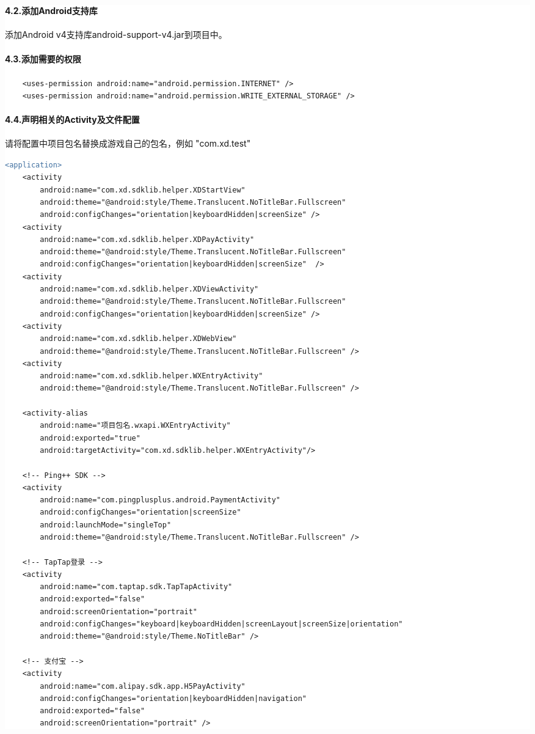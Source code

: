 <span id="42添加android支持库">

#### 4.2.添加Android支持库

<p>添加Android v4支持库android-support-v4.jar到项目中。</p>

<span id="43添加需要的权限">

#### 4.3.添加需要的权限

```
    <uses-permission android:name="android.permission.INTERNET" />
    <uses-permission android:name="android.permission.WRITE_EXTERNAL_STORAGE" />
```

<span id="44声明相关的activity及文件配置">

#### 4.4.声明相关的Activity及文件配置
请将配置中项目包名替换成游戏自己的包名，例如 "com.xd.test"

```diff
<application>
    <activity
        android:name="com.xd.sdklib.helper.XDStartView"
        android:theme="@android:style/Theme.Translucent.NoTitleBar.Fullscreen" 
        android:configChanges="orientation|keyboardHidden|screenSize" />
    <activity
        android:name="com.xd.sdklib.helper.XDPayActivity"
        android:theme="@android:style/Theme.Translucent.NoTitleBar.Fullscreen"
        android:configChanges="orientation|keyboardHidden|screenSize"  />
    <activity
        android:name="com.xd.sdklib.helper.XDViewActivity"
        android:theme="@android:style/Theme.Translucent.NoTitleBar.Fullscreen"
        android:configChanges="orientation|keyboardHidden|screenSize" />
    <activity
        android:name="com.xd.sdklib.helper.XDWebView"
        android:theme="@android:style/Theme.Translucent.NoTitleBar.Fullscreen" />
    <activity
        android:name="com.xd.sdklib.helper.WXEntryActivity"
        android:theme="@android:style/Theme.Translucent.NoTitleBar.Fullscreen" />

    <activity-alias
        android:name="项目包名.wxapi.WXEntryActivity"
        android:exported="true"
        android:targetActivity="com.xd.sdklib.helper.WXEntryActivity"/>

    <!-- Ping++ SDK -->
    <activity
        android:name="com.pingplusplus.android.PaymentActivity"
        android:configChanges="orientation|screenSize"
        android:launchMode="singleTop"
        android:theme="@android:style/Theme.Translucent.NoTitleBar.Fullscreen" />
        
    <!-- TapTap登录 -->
    <activity
        android:name="com.taptap.sdk.TapTapActivity"
        android:exported="false"
        android:screenOrientation="portrait"
        android:configChanges="keyboard|keyboardHidden|screenLayout|screenSize|orientation"
        android:theme="@android:style/Theme.NoTitleBar" />

    <!-- 支付宝 -->
    <activity
        android:name="com.alipay.sdk.app.H5PayActivity"
        android:configChanges="orientation|keyboardHidden|navigation"
        android:exported="false"
        android:screenOrientation="portrait" />
```